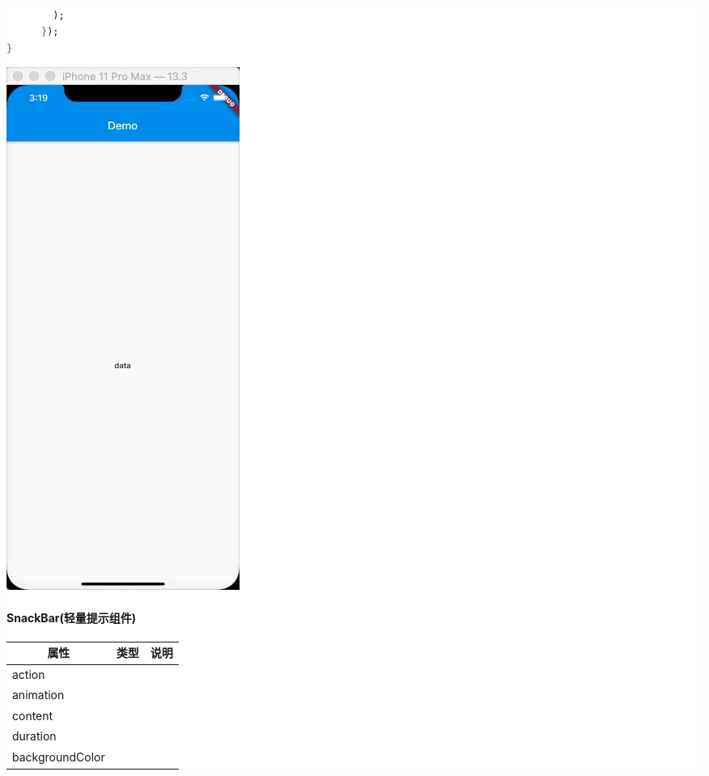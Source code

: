 ```dart
        );
      });
}

```

<img src="/assets/images/flutter/24.gif"/>

#### SnackBar(轻量提示组件)

| 属性|类型|说明|
| --- | --- | --- |
|action|||
|animation|||
|content|||
|duration|||
|backgroundColor|||
